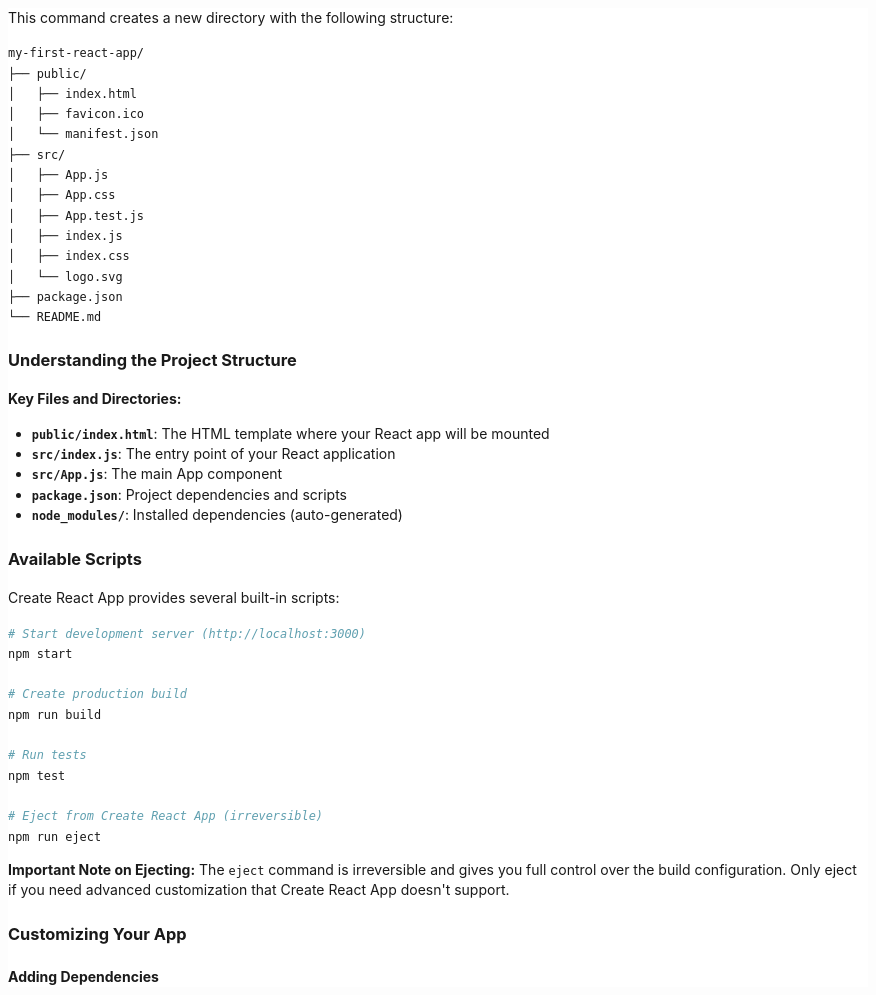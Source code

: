 This command creates a new directory with the following structure:

```
my-first-react-app/
├── public/
│   ├── index.html
│   ├── favicon.ico
│   └── manifest.json
├── src/
│   ├── App.js
│   ├── App.css
│   ├── App.test.js
│   ├── index.js
│   ├── index.css
│   └── logo.svg
├── package.json
└── README.md
```

### Understanding the Project Structure

**Key Files and Directories:**

- **`public/index.html`**: The HTML template where your React app will be mounted
- **`src/index.js`**: The entry point of your React application
- **`src/App.js`**: The main App component
- **`package.json`**: Project dependencies and scripts
- **`node_modules/`**: Installed dependencies (auto-generated)

### Available Scripts

Create React App provides several built-in scripts:

```bash
# Start development server (http://localhost:3000)
npm start

# Create production build
npm run build

# Run tests
npm test

# Eject from Create React App (irreversible)
npm run eject
```

**Important Note on Ejecting:** The `eject` command is irreversible and gives you full control over the build configuration. Only eject if you need advanced customization that Create React App doesn't support.

### Customizing Your App

#### Adding Dependencies
